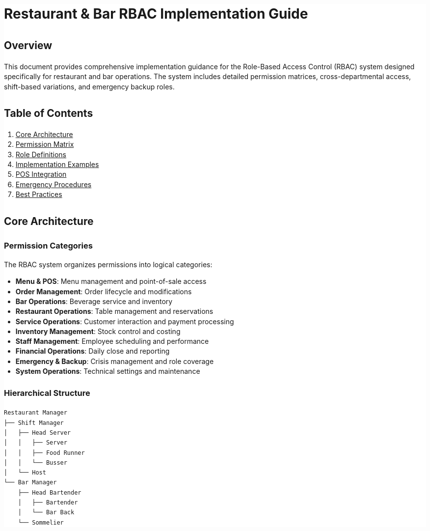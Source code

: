 # Restaurant & Bar RBAC Implementation Guide

## Overview

This document provides comprehensive implementation guidance for the Role-Based Access Control (RBAC) system designed specifically for restaurant and bar operations. The system includes detailed permission matrices, cross-departmental access, shift-based variations, and emergency backup roles.

## Table of Contents

1. [Core Architecture](#core-architecture)
2. [Permission Matrix](#permission-matrix)
3. [Role Definitions](#role-definitions)
4. [Implementation Examples](#implementation-examples)
5. [POS Integration](#pos-integration)
6. [Emergency Procedures](#emergency-procedures)
7. [Best Practices](#best-practices)

## Core Architecture

### Permission Categories

The RBAC system organizes permissions into logical categories:

- **Menu & POS**: Menu management and point-of-sale access
- **Order Management**: Order lifecycle and modifications
- **Bar Operations**: Beverage service and inventory
- **Restaurant Operations**: Table management and reservations
- **Service Operations**: Customer interaction and payment processing
- **Inventory Management**: Stock control and costing
- **Staff Management**: Employee scheduling and performance
- **Financial Operations**: Daily close and reporting
- **Emergency & Backup**: Crisis management and role coverage
- **System Operations**: Technical settings and maintenance

### Hierarchical Structure

```
Restaurant Manager
├── Shift Manager
│   ├── Head Server
│   │   ├── Server
│   │   ├── Food Runner
│   │   └── Busser
│   └── Host
└── Bar Manager
    ├── Head Bartender
    │   ├── Bartender
    │   └── Bar Back
    └── Sommelier
```
